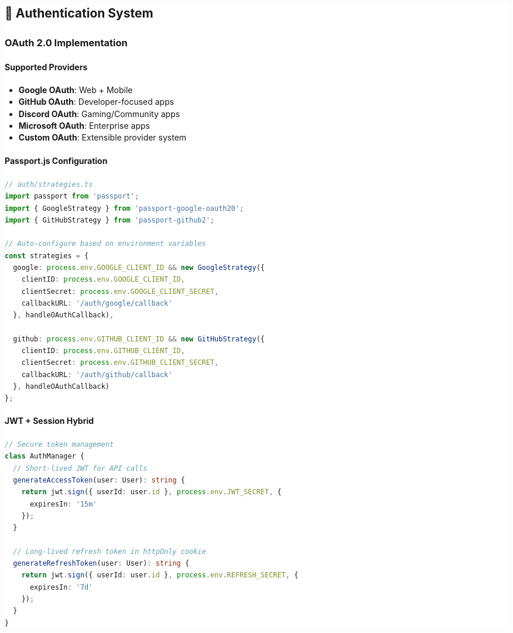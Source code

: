 ## 🔐 Authentication System

### OAuth 2.0 Implementation

#### Supported Providers
- **Google OAuth**: Web + Mobile
- **GitHub OAuth**: Developer-focused apps
- **Discord OAuth**: Gaming/Community apps
- **Microsoft OAuth**: Enterprise apps
- **Custom OAuth**: Extensible provider system

#### Passport.js Configuration

```typescript
// auth/strategies.ts
import passport from 'passport';
import { GoogleStrategy } from 'passport-google-oauth20';
import { GitHubStrategy } from 'passport-github2';

// Auto-configure based on environment variables
const strategies = {
  google: process.env.GOOGLE_CLIENT_ID && new GoogleStrategy({
    clientID: process.env.GOOGLE_CLIENT_ID,
    clientSecret: process.env.GOOGLE_CLIENT_SECRET,
    callbackURL: '/auth/google/callback'
  }, handleOAuthCallback),
  
  github: process.env.GITHUB_CLIENT_ID && new GitHubStrategy({
    clientID: process.env.GITHUB_CLIENT_ID,
    clientSecret: process.env.GITHUB_CLIENT_SECRET,
    callbackURL: '/auth/github/callback'
  }, handleOAuthCallback)
};
```

#### JWT + Session Hybrid

```typescript
// Secure token management
class AuthManager {
  // Short-lived JWT for API calls
  generateAccessToken(user: User): string {
    return jwt.sign({ userId: user.id }, process.env.JWT_SECRET, {
      expiresIn: '15m'
    });
  }
  
  // Long-lived refresh token in httpOnly cookie
  generateRefreshToken(user: User): string {
    return jwt.sign({ userId: user.id }, process.env.REFRESH_SECRET, {
      expiresIn: '7d'
    });
  }
}
```
